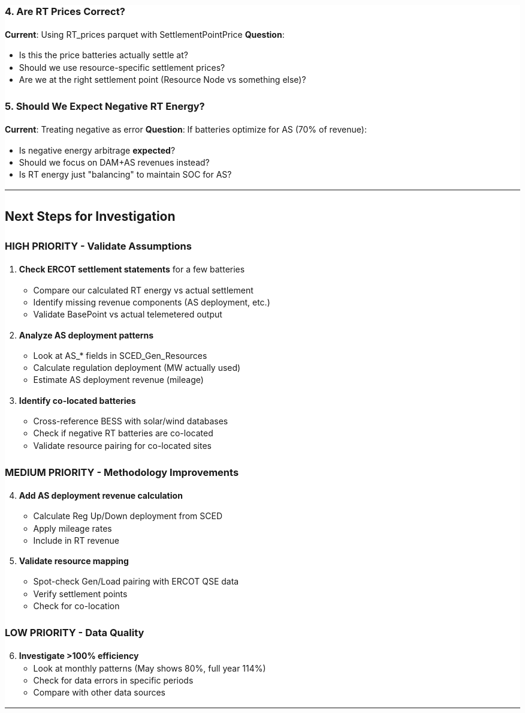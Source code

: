 ### 4. Are RT Prices Correct?
**Current**: Using RT_prices parquet with SettlementPointPrice
**Question**:
- Is this the price batteries actually settle at?
- Should we use resource-specific settlement prices?
- Are we at the right settlement point (Resource Node vs something else)?

### 5. Should We Expect Negative RT Energy?
**Current**: Treating negative as error
**Question**: If batteries optimize for AS (70% of revenue):
- Is negative energy arbitrage **expected**?
- Should we focus on DAM+AS revenues instead?
- Is RT energy just "balancing" to maintain SOC for AS?

---

## Next Steps for Investigation

### HIGH PRIORITY - Validate Assumptions
1. **Check ERCOT settlement statements** for a few batteries
   - Compare our calculated RT energy vs actual settlement
   - Identify missing revenue components (AS deployment, etc.)
   - Validate BasePoint vs actual telemetered output

2. **Analyze AS deployment patterns**
   - Look at AS_* fields in SCED_Gen_Resources
   - Calculate regulation deployment (MW actually used)
   - Estimate AS deployment revenue (mileage)

3. **Identify co-located batteries**
   - Cross-reference BESS with solar/wind databases
   - Check if negative RT batteries are co-located
   - Validate resource pairing for co-located sites

### MEDIUM PRIORITY - Methodology Improvements
4. **Add AS deployment revenue calculation**
   - Calculate Reg Up/Down deployment from SCED
   - Apply mileage rates
   - Include in RT revenue

5. **Validate resource mapping**
   - Spot-check Gen/Load pairing with ERCOT QSE data
   - Verify settlement points
   - Check for co-location

### LOW PRIORITY - Data Quality
6. **Investigate >100% efficiency**
   - Look at monthly patterns (May shows 80%, full year 114%)
   - Check for data errors in specific periods
   - Compare with other data sources

---